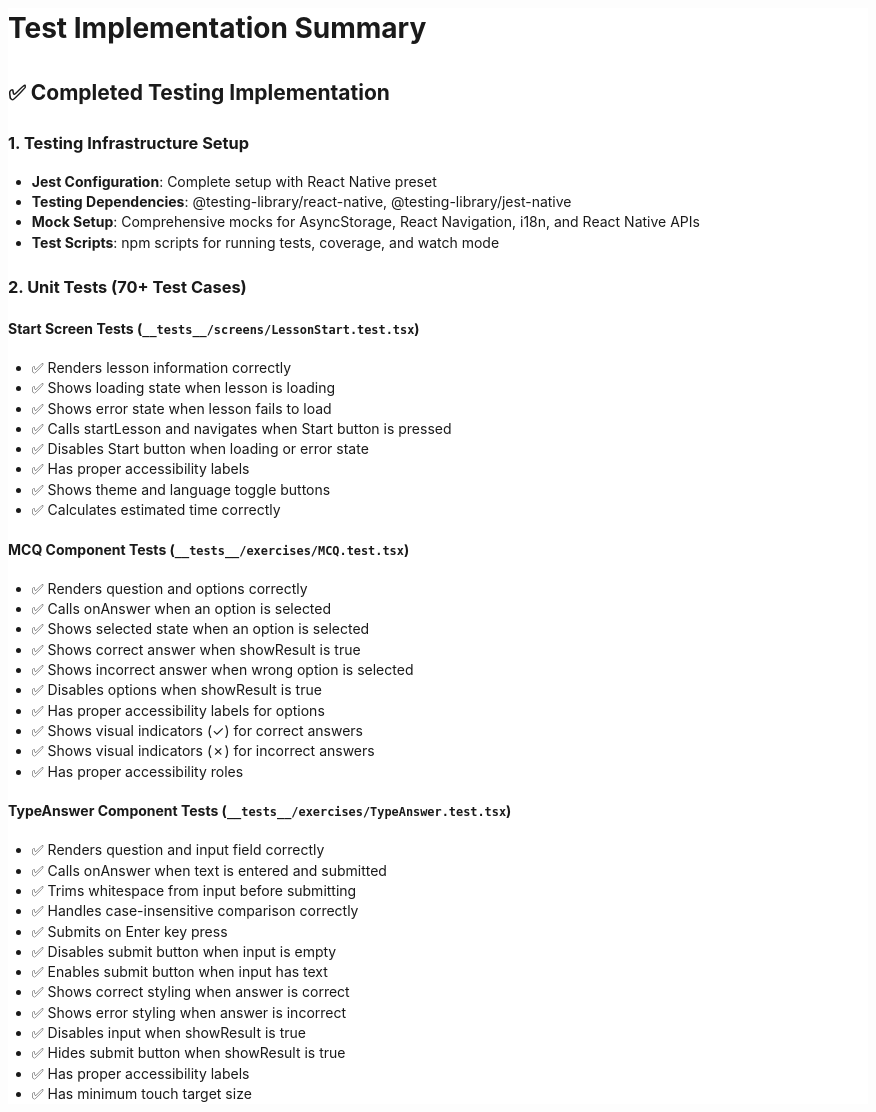 # Test Implementation Summary

## ✅ Completed Testing Implementation

### 1. Testing Infrastructure Setup

- **Jest Configuration**: Complete setup with React Native preset
- **Testing Dependencies**: @testing-library/react-native, @testing-library/jest-native
- **Mock Setup**: Comprehensive mocks for AsyncStorage, React Navigation, i18n, and React Native APIs
- **Test Scripts**: npm scripts for running tests, coverage, and watch mode

### 2. Unit Tests (70+ Test Cases)

#### Start Screen Tests (`__tests__/screens/LessonStart.test.tsx`)

- ✅ Renders lesson information correctly
- ✅ Shows loading state when lesson is loading
- ✅ Shows error state when lesson fails to load
- ✅ Calls startLesson and navigates when Start button is pressed
- ✅ Disables Start button when loading or error state
- ✅ Has proper accessibility labels
- ✅ Shows theme and language toggle buttons
- ✅ Calculates estimated time correctly

#### MCQ Component Tests (`__tests__/exercises/MCQ.test.tsx`)

- ✅ Renders question and options correctly
- ✅ Calls onAnswer when an option is selected
- ✅ Shows selected state when an option is selected
- ✅ Shows correct answer when showResult is true
- ✅ Shows incorrect answer when wrong option is selected
- ✅ Disables options when showResult is true
- ✅ Has proper accessibility labels for options
- ✅ Shows visual indicators (✓) for correct answers
- ✅ Shows visual indicators (✗) for incorrect answers
- ✅ Has proper accessibility roles

#### TypeAnswer Component Tests (`__tests__/exercises/TypeAnswer.test.tsx`)

- ✅ Renders question and input field correctly
- ✅ Calls onAnswer when text is entered and submitted
- ✅ Trims whitespace from input before submitting
- ✅ Handles case-insensitive comparison correctly
- ✅ Submits on Enter key press
- ✅ Disables submit button when input is empty
- ✅ Enables submit button when input has text
- ✅ Shows correct styling when answer is correct
- ✅ Shows error styling when answer is incorrect
- ✅ Disables input when showResult is true
- ✅ Hides submit button when showResult is true
- ✅ Has proper accessibility labels
- ✅ Has minimum touch target size
